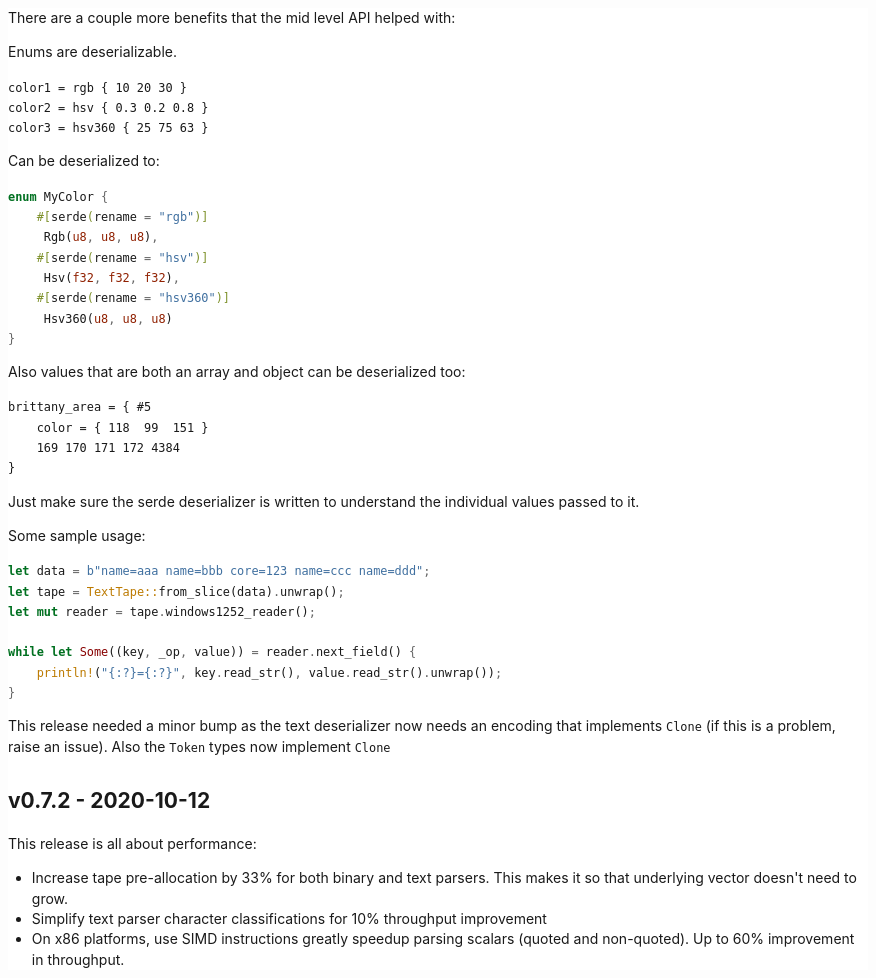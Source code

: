 There are a couple more benefits that the mid level API helped with:

Enums are deserializable.

```
color1 = rgb { 10 20 30 }
color2 = hsv { 0.3 0.2 0.8 }
color3 = hsv360 { 25 75 63 }
```

Can be deserialized to:

```rust
enum MyColor {
    #[serde(rename = "rgb")]
     Rgb(u8, u8, u8),
    #[serde(rename = "hsv")]
     Hsv(f32, f32, f32),
    #[serde(rename = "hsv360")]
     Hsv360(u8, u8, u8)
}
```

Also values that are both an array and object can be deserialized too:

```
brittany_area = { #5
    color = { 118  99  151 }
    169 170 171 172 4384
}
```

Just make sure the serde deserializer is written to understand the individual values passed to it.

Some sample usage:

```rust
let data = b"name=aaa name=bbb core=123 name=ccc name=ddd";
let tape = TextTape::from_slice(data).unwrap();
let mut reader = tape.windows1252_reader();

while let Some((key, _op, value)) = reader.next_field() {
    println!("{:?}={:?}", key.read_str(), value.read_str().unwrap());
}
```

This release needed a minor bump as the text deserializer now needs an encoding that implements `Clone` (if this is a problem, raise an issue). Also the `Token` types now implement `Clone`

## v0.7.2 - 2020-10-12

This release is all about performance:

- Increase tape pre-allocation by 33% for both binary and text parsers. This makes it so that underlying vector doesn't need to grow.
- Simplify text parser character classifications for 10% throughput improvement
- On x86 platforms, use SIMD instructions greatly speedup parsing scalars (quoted and non-quoted). Up to 60% improvement in throughput.


[0.21.0-0]: https://github.com/dtolnay/path-to-error
[0.21.0-1]: https://docs.rs/serde/latest/serde/trait.Deserializer.html